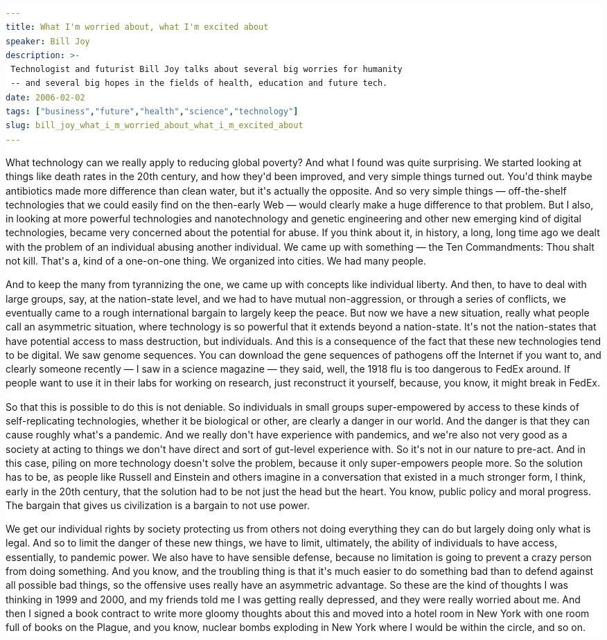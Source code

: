 ```yaml
---
title: What I'm worried about, what I'm excited about
speaker: Bill Joy
description: >-
 Technologist and futurist Bill Joy talks about several big worries for humanity
 -- and several big hopes in the fields of health, education and future tech.
date: 2006-02-02
tags: ["business","future","health","science","technology"]
slug: bill_joy_what_i_m_worried_about_what_i_m_excited_about
---
```


What technology can we really apply to reducing global poverty? And what I found was quite
surprising. We started looking at things like death rates in the 20th century, and how
they'd been improved, and very simple things turned out. You'd think maybe antibiotics
made more difference than clean water, but it's actually the opposite. And so very simple
things — off-the-shelf technologies that we could easily find on the then-early Web —
would clearly make a huge difference to that problem. But I also, in looking at more
powerful technologies and nanotechnology and genetic engineering and other new emerging
kind of digital technologies, became very concerned about the potential for abuse. If you
think about it, in history, a long, long time ago we dealt with the problem of an
individual abusing another individual. We came up with something — the Ten Commandments:
Thou shalt not kill. That's a, kind of a one-on-one thing. We organized into cities. We
had many people.

And to keep the many from tyrannizing the one, we came up with concepts like individual
liberty. And then, to have to deal with large groups, say, at the nation-state level, and
we had to have mutual non-aggression, or through a series of conflicts, we eventually came
to a rough international bargain to largely keep the peace. But now we have a new
situation, really what people call an asymmetric situation, where technology is so
powerful that it extends beyond a nation-state. It's not the nation-states that have
potential access to mass destruction, but individuals. And this is a consequence of the
fact that these new technologies tend to be digital. We saw genome sequences. You can
download the gene sequences of pathogens off the Internet if you want to, and clearly
someone recently — I saw in a science magazine — they said, well, the 1918 flu is too
dangerous to FedEx around. If people want to use it in their labs for working on research,
just reconstruct it yourself, because, you know, it might break in FedEx.

So that this is possible to do this is not deniable. So individuals in small groups
super-empowered by access to these kinds of self-replicating technologies, whether it be
biological or other, are clearly a danger in our world. And the danger is that they can
cause roughly what's a pandemic. And we really don't have experience with pandemics, and
we're also not very good as a society at acting to things we don't have direct and sort of
gut-level experience with. So it's not in our nature to pre-act. And in this case, piling
on more technology doesn't solve the problem, because it only super-empowers people
more. So the solution has to be, as people like Russell and Einstein and others imagine in
a conversation that existed in a much stronger form, I think, early in the 20th century,
that the solution had to be not just the head but the heart. You know, public policy and
moral progress. The bargain that gives us civilization is a bargain to not use
power.

We get our individual rights by society protecting us from others not doing everything
they can do but largely doing only what is legal. And so to limit the danger of these new
things, we have to limit, ultimately, the ability of individuals to have access,
essentially, to pandemic power. We also have to have sensible defense, because no
limitation is going to prevent a crazy person from doing something. And you know, and the
troubling thing is that it's much easier to do something bad than to defend against all
possible bad things, so the offensive uses really have an asymmetric advantage. So these
are the kind of thoughts I was thinking in 1999 and 2000, and my friends told me I was
getting really depressed, and they were really worried about me. And then I signed a book
contract to write more gloomy thoughts about this and moved into a hotel room in New York
with one room full of books on the Plague, and you know, nuclear bombs exploding in New
York where I would be within the circle, and so on.
